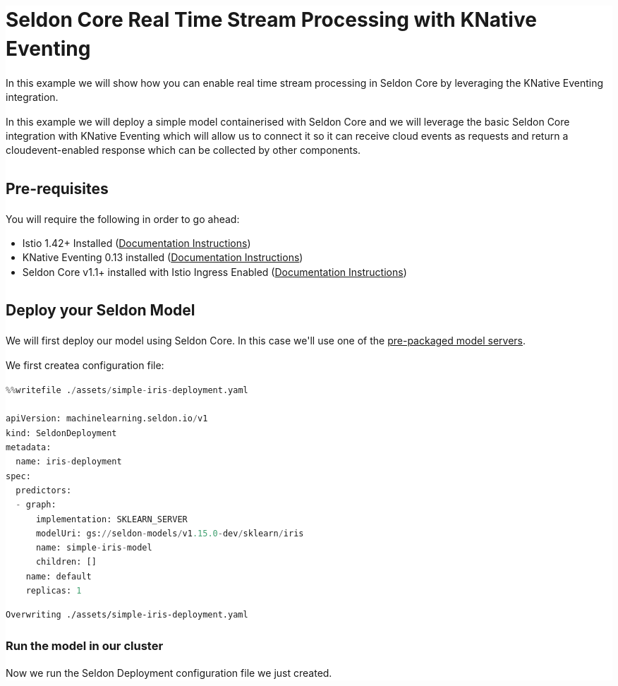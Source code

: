 # Seldon Core Real Time Stream Processing with KNative Eventing 

In this example we will show how you can enable real time stream processing in Seldon Core by leveraging the KNative Eventing integration.

In this example we will deploy a simple model containerised with Seldon Core and we will leverage the basic Seldon Core  integration with KNative Eventing which will allow us to connect it so it can receive cloud events as requests and return a cloudevent-enabled response which can be collected by other components.

## Pre-requisites

You will require the following in order to go ahead:
* Istio 1.42+ Installed ([Documentation Instructions](https://istio.io/docs/setup/install/helm/))
* KNative Eventing 0.13 installed ([Documentation Instructions](https://knative.dev/docs/install/any-kubernetes-cluster/))
* Seldon Core v1.1+ installed with Istio Ingress Enabled ([Documentation Instructions](https://docs.seldon.io/projects/seldon-core/en/latest/workflow/install.html#ingress-support))

## Deploy your Seldon Model

We will first deploy our model using Seldon Core. In this case we'll use one of the [pre-packaged model servers](https://docs.seldon.io/projects/seldon-core/en/latest/servers/overview.html).

We first createa  configuration file:


```python
%%writefile ./assets/simple-iris-deployment.yaml

apiVersion: machinelearning.seldon.io/v1
kind: SeldonDeployment
metadata:
  name: iris-deployment
spec:
  predictors:
  - graph:
      implementation: SKLEARN_SERVER
      modelUri: gs://seldon-models/v1.15.0-dev/sklearn/iris
      name: simple-iris-model
      children: []
    name: default
    replicas: 1

```

    Overwriting ./assets/simple-iris-deployment.yaml


### Run the model in our cluster

Now we run the Seldon Deployment configuration file we just created.
